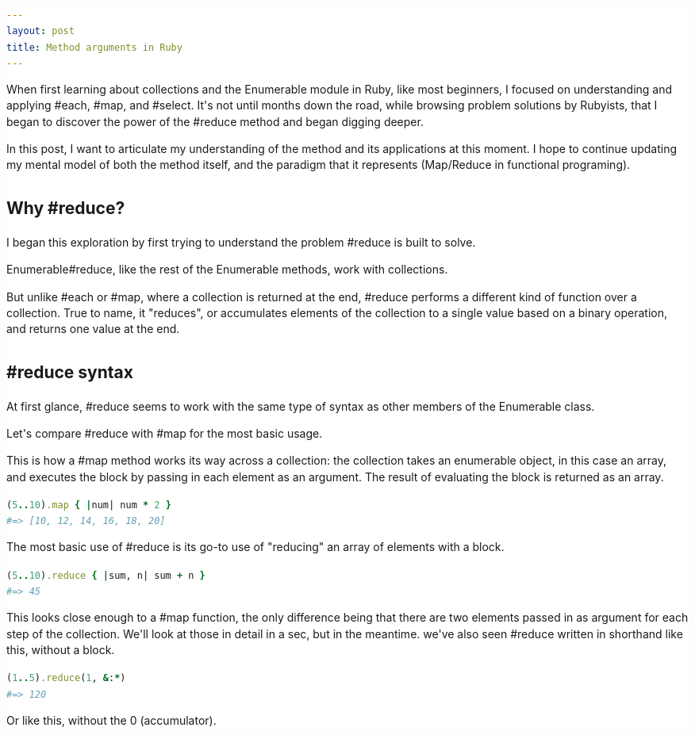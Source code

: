```yaml
---
layout: post
title: Method arguments in Ruby
---
```


When first learning about collections and the Enumerable module in Ruby, like most beginners, I focused on understanding and applying #each, #map, and #select. It's not until months down the road, while browsing problem solutions by Rubyists, that I began to discover the power of the #reduce method and began digging deeper. 

In this post, I want to articulate my understanding of the method and its applications at this moment. I hope to continue updating my mental model of both the method itself, and the paradigm that it represents (Map/Reduce in functional programing). 

## Why #reduce?

I began this exploration by first trying to understand the problem #reduce is built to solve.  

Enumerable#reduce, like the rest of the Enumerable methods, work with collections. 

But unlike #each or #map, where a collection is returned at the end, #reduce performs a different kind of function over a collection. True to name, it "reduces", or accumulates elements of the collection to a single value based on a binary operation, and returns one value at the end. 

## #reduce syntax

At first glance, #reduce seems to work with the same type of syntax as other members of the Enumerable class. 

Let's compare #reduce with #map for the most basic usage. 

This is how a #map method works its way across a collection: the collection takes an enumerable object, in this case an array, and executes the block by passing in each element as an argument. The result of evaluating the block is returned as an array. 

```ruby
(5..10).map { |num| num * 2 }
#=> [10, 12, 14, 16, 18, 20]
```

The most basic use of #reduce is its go-to use of "reducing" an array of elements with a block.

```ruby
(5..10).reduce { |sum, n| sum + n }
#=> 45
```
This looks close enough to a #map function, the only difference being that there are two elements passed in as argument for each step of the collection. We'll look at those in detail in a sec, but in the meantime. we've also seen #reduce written in shorthand like this, without a block.

```ruby
(1..5).reduce(1, &:*)
#=> 120
```
Or like this, without the 0 (accumulator).
